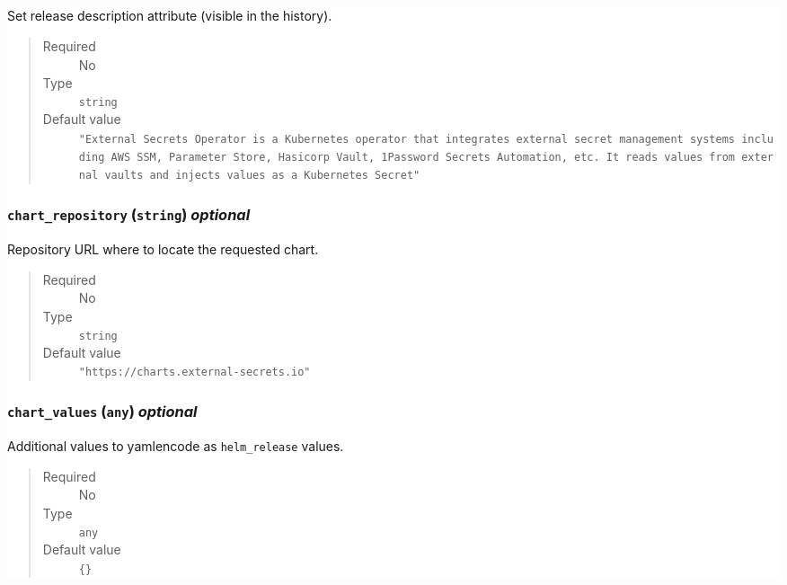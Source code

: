 Set release description attribute (visible in the history).<br/>

>
> <dl>
>   <dt>Required</dt>
>   <dd>No</dd>
>   <dt>Type</dt>
>   <dd>
>   <code>string</code>
>   </dd>
>
>   <dt>Default value</dt>
>   <dd>
>   <code>"External Secrets Operator is a Kubernetes operator that integrates external secret management systems including AWS SSM, Parameter Store, Hasicorp Vault, 1Password Secrets Automation, etc. It reads values from external vaults and injects values as a Kubernetes Secret"</code>
>   </dd>
> </dl>
>


### `chart_repository` (`string`) <i>optional</i>


Repository URL where to locate the requested chart.<br/>

>
> <dl>
>   <dt>Required</dt>
>   <dd>No</dd>
>   <dt>Type</dt>
>   <dd>
>   <code>string</code>
>   </dd>
>
>   <dt>Default value</dt>
>   <dd>
>   <code>"https://charts.external-secrets.io"</code>
>   </dd>
> </dl>
>


### `chart_values` (`any`) <i>optional</i>


Additional values to yamlencode as `helm_release` values.<br/>

>
> <dl>
>   <dt>Required</dt>
>   <dd>No</dd>
>   <dt>Type</dt>
>   <dd>
>   <code>any</code>
>   </dd>
>
>   <dt>Default value</dt>
>   <dd>
>   <code>{}</code>
>   </dd>
> </dl>
>
